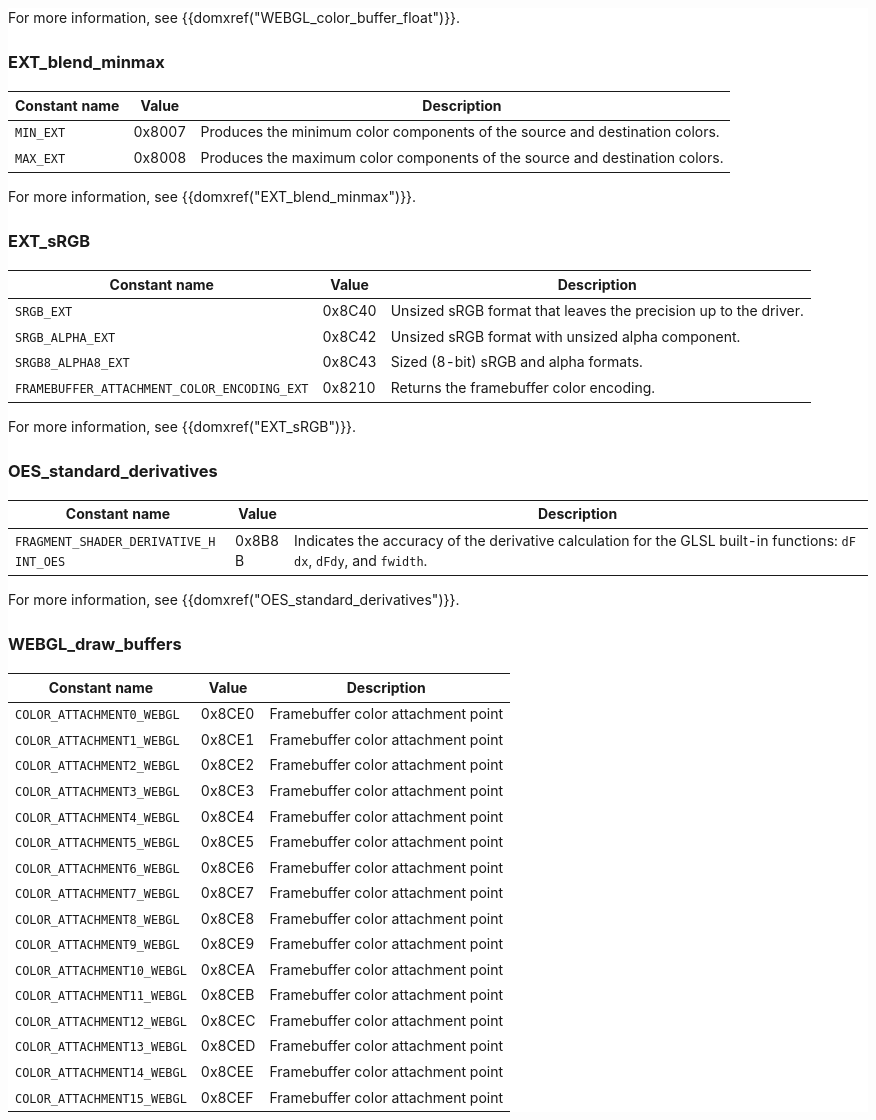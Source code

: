 For more information, see {{domxref("WEBGL_color_buffer_float")}}.

### EXT_blend_minmax

| Constant name | Value  | Description                                                                 |
| ------------- | ------ | --------------------------------------------------------------------------- |
| `MIN_EXT`     | 0x8007 | Produces the minimum color components of the source and destination colors. |
| `MAX_EXT`     | 0x8008 | Produces the maximum color components of the source and destination colors. |

For more information, see {{domxref("EXT_blend_minmax")}}.

### EXT_sRGB

| Constant name                               | Value  | Description                                                     |
| ------------------------------------------- | ------ | --------------------------------------------------------------- |
| `SRGB_EXT`                                  | 0x8C40 | Unsized sRGB format that leaves the precision up to the driver. |
| `SRGB_ALPHA_EXT`                            | 0x8C42 | Unsized sRGB format with unsized alpha component.               |
| `SRGB8_ALPHA8_EXT`                          | 0x8C43 | Sized (8-bit) sRGB and alpha formats.                           |
| `FRAMEBUFFER_ATTACHMENT_COLOR_ENCODING_EXT` | 0x8210 | Returns the framebuffer color encoding.                         |

For more information, see {{domxref("EXT_sRGB")}}.

### OES_standard_derivatives

| Constant name                         | Value  | Description                                                                                                         |
| ------------------------------------- | ------ | ------------------------------------------------------------------------------------------------------------------- |
| `FRAGMENT_SHADER_DERIVATIVE_HINT_OES` | 0x8B8B | Indicates the accuracy of the derivative calculation for the GLSL built-in functions: `dFdx`, `dFdy`, and `fwidth`. |

For more information, see {{domxref("OES_standard_derivatives")}}.

### WEBGL_draw_buffers

| Constant name                 | Value  | Description                                           |
| ----------------------------- | ------ | ----------------------------------------------------- |
| `COLOR_ATTACHMENT0_WEBGL`     | 0x8CE0 | Framebuffer color attachment point                    |
| `COLOR_ATTACHMENT1_WEBGL`     | 0x8CE1 | Framebuffer color attachment point                    |
| `COLOR_ATTACHMENT2_WEBGL`     | 0x8CE2 | Framebuffer color attachment point                    |
| `COLOR_ATTACHMENT3_WEBGL`     | 0x8CE3 | Framebuffer color attachment point                    |
| `COLOR_ATTACHMENT4_WEBGL`     | 0x8CE4 | Framebuffer color attachment point                    |
| `COLOR_ATTACHMENT5_WEBGL`     | 0x8CE5 | Framebuffer color attachment point                    |
| `COLOR_ATTACHMENT6_WEBGL`     | 0x8CE6 | Framebuffer color attachment point                    |
| `COLOR_ATTACHMENT7_WEBGL`     | 0x8CE7 | Framebuffer color attachment point                    |
| `COLOR_ATTACHMENT8_WEBGL`     | 0x8CE8 | Framebuffer color attachment point                    |
| `COLOR_ATTACHMENT9_WEBGL`     | 0x8CE9 | Framebuffer color attachment point                    |
| `COLOR_ATTACHMENT10_WEBGL`    | 0x8CEA | Framebuffer color attachment point                    |
| `COLOR_ATTACHMENT11_WEBGL`    | 0x8CEB | Framebuffer color attachment point                    |
| `COLOR_ATTACHMENT12_WEBGL`    | 0x8CEC | Framebuffer color attachment point                    |
| `COLOR_ATTACHMENT13_WEBGL`    | 0x8CED | Framebuffer color attachment point                    |
| `COLOR_ATTACHMENT14_WEBGL`    | 0x8CEE | Framebuffer color attachment point                    |
| `COLOR_ATTACHMENT15_WEBGL`    | 0x8CEF | Framebuffer color attachment point                    |